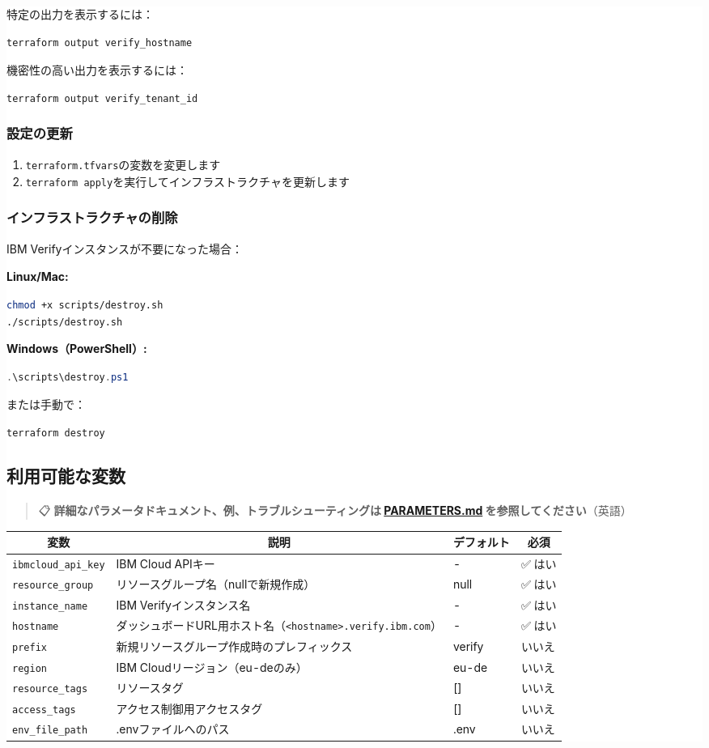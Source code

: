 特定の出力を表示するには：
```bash
terraform output verify_hostname
```

機密性の高い出力を表示するには：
```bash
terraform output verify_tenant_id
```

### 設定の更新

1. `terraform.tfvars`の変数を変更します
2. `terraform apply`を実行してインフラストラクチャを更新します

### インフラストラクチャの削除

IBM Verifyインスタンスが不要になった場合：

**Linux/Mac:**
```bash
chmod +x scripts/destroy.sh
./scripts/destroy.sh
```

**Windows（PowerShell）:**
```powershell
.\scripts\destroy.ps1
```

または手動で：
```bash
terraform destroy
```

## 利用可能な変数

> 📋 **詳細なパラメータドキュメント、例、トラブルシューティングは [PARAMETERS.md](PARAMETERS.md) を参照してください**（英語）

| 変数 | 説明 | デフォルト | 必須 |
|----------|-------------|---------|----------|
| `ibmcloud_api_key` | IBM Cloud APIキー | - | ✅ はい |
| `resource_group` | リソースグループ名（nullで新規作成） | null | ✅ はい |
| `instance_name` | IBM Verifyインスタンス名 | - | ✅ はい |
| `hostname` | ダッシュボードURL用ホスト名（`<hostname>.verify.ibm.com`） | - | ✅ はい |
| `prefix` | 新規リソースグループ作成時のプレフィックス | verify | いいえ |
| `region` | IBM Cloudリージョン（eu-deのみ） | eu-de | いいえ |
| `resource_tags` | リソースタグ | [] | いいえ |
| `access_tags` | アクセス制御用アクセスタグ | [] | いいえ |
| `env_file_path` | .envファイルへのパス | .env | いいえ |
